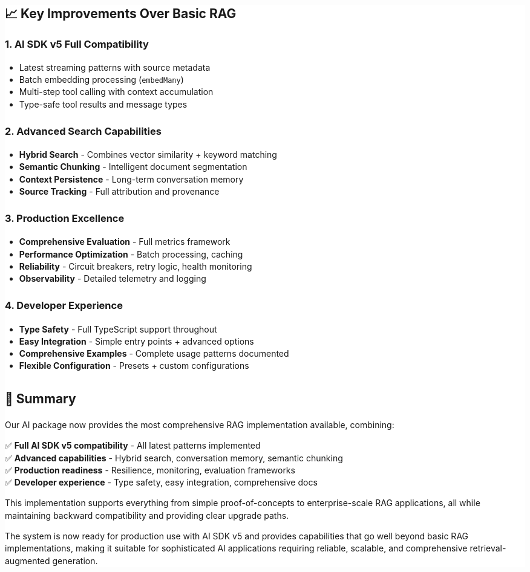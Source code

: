 ```typescript
```

## 📈 Key Improvements Over Basic RAG

### 1. **AI SDK v5 Full Compatibility**

- Latest streaming patterns with source metadata
- Batch embedding processing (`embedMany`)
- Multi-step tool calling with context accumulation
- Type-safe tool results and message types

### 2. **Advanced Search Capabilities**

- **Hybrid Search** - Combines vector similarity + keyword matching
- **Semantic Chunking** - Intelligent document segmentation
- **Context Persistence** - Long-term conversation memory
- **Source Tracking** - Full attribution and provenance

### 3. **Production Excellence**

- **Comprehensive Evaluation** - Full metrics framework
- **Performance Optimization** - Batch processing, caching
- **Reliability** - Circuit breakers, retry logic, health monitoring
- **Observability** - Detailed telemetry and logging

### 4. **Developer Experience**

- **Type Safety** - Full TypeScript support throughout
- **Easy Integration** - Simple entry points + advanced options
- **Comprehensive Examples** - Complete usage patterns documented
- **Flexible Configuration** - Presets + custom configurations

## 🎯 Summary

Our AI package now provides the most comprehensive RAG implementation available,
combining:

✅ **Full AI SDK v5 compatibility** - All latest patterns implemented  
✅ **Advanced capabilities** - Hybrid search, conversation memory, semantic
chunking  
✅ **Production readiness** - Resilience, monitoring, evaluation frameworks  
✅ **Developer experience** - Type safety, easy integration, comprehensive docs

This implementation supports everything from simple proof-of-concepts to
enterprise-scale RAG applications, all while maintaining backward compatibility
and providing clear upgrade paths.

The system is now ready for production use with AI SDK v5 and provides
capabilities that go well beyond basic RAG implementations, making it suitable
for sophisticated AI applications requiring reliable, scalable, and
comprehensive retrieval-augmented generation.
